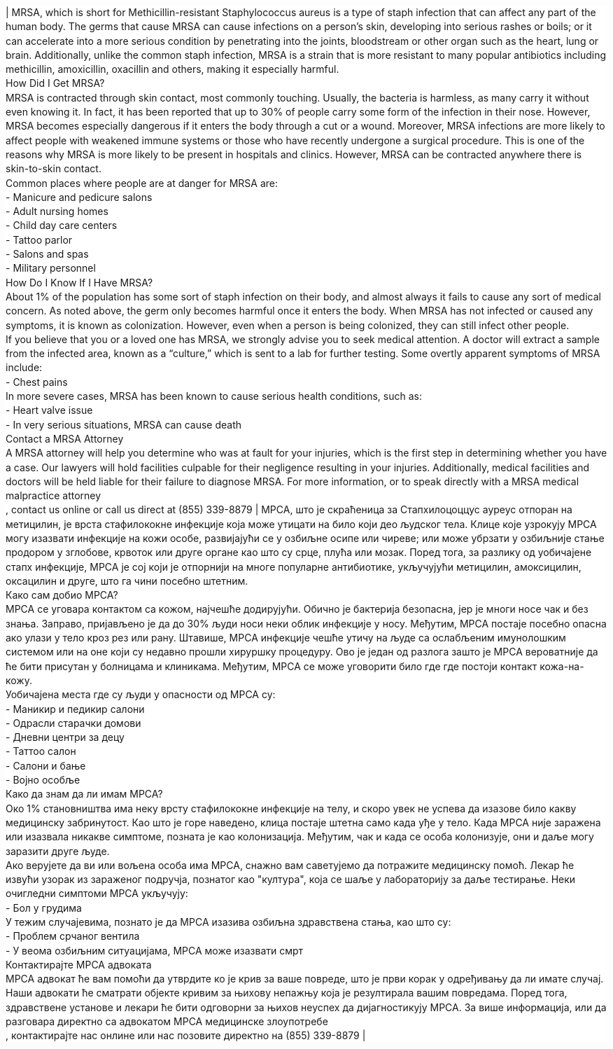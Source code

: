 | MRSA, which is short for Methicillin-resistant Staphylococcus aureus is a type of staph infection that can affect any part of the human body. The germs that cause MRSA can cause infections on a person’s skin, developing into serious rashes or boils; or it can accelerate into a more serious condition by penetrating into the joints, bloodstream or other organ such as the heart, lung or brain. Additionally, unlike the common staph infection, MRSA is a strain that is more resistant to many popular antibiotics including methicillin, amoxicillin, oxacillin and others, making it especially harmful.<br/>How Did I Get MRSA?<br/>MRSA is contracted through skin contact, most commonly touching. Usually, the bacteria is harmless, as many carry it without even knowing it. In fact, it has been reported that up to 30% of people carry some form of the infection in their nose. However, MRSA becomes especially dangerous if it enters the body through a cut or a wound. Moreover, MRSA infections are more likely to affect people with weakened immune systems or those who have recently undergone a surgical procedure. This is one of the reasons why MRSA is more likely to be present in hospitals and clinics. However, MRSA can be contracted anywhere there is skin-to-skin contact.<br/>Common places where people are at danger for MRSA are:<br/>- Manicure and pedicure salons<br/>- Adult nursing homes<br/>- Child day care centers<br/>- Tattoo parlor<br/>- Salons and spas<br/>- Military personnel<br/>How Do I Know If I Have MRSA?<br/>About 1% of the population has some sort of staph infection on their body, and almost always it fails to cause any sort of medical concern. As noted above, the germ only becomes harmful once it enters the body. When MRSA has not infected or caused any symptoms, it is known as colonization. However, even when a person is being colonized, they can still infect other people.<br/>If you believe that you or a loved one has MRSA, we strongly advise you to seek medical attention. A doctor will extract a sample from the infected area, known as a “culture,” which is sent to a lab for further testing. Some overtly apparent symptoms of MRSA include:<br/>- Chest pains<br/>In more severe cases, MRSA has been known to cause serious health conditions, such as:<br/>- Heart valve issue<br/>- In very serious situations, MRSA can cause death<br/>Contact a MRSA Attorney<br/>A MRSA attorney will help you determine who was at fault for your injuries, which is the first step in determining whether you have a case. Our lawyers will hold facilities culpable for their negligence resulting in your injuries. Additionally, medical facilities and doctors will be held liable for their failure to diagnose MRSA. For more information, or to speak directly with a MRSA medical malpractice attorney<br/>, contact us online or call us direct at (855) 339-8879 | МРСА, што је скраћеница за Стапхилоцоццус ауреус отпоран на метицилин, је врста стафилококне инфекције која може утицати на било који део људског тела. Клице које узрокују МРСА могу изазвати инфекције на кожи особе, развијајући се у озбиљне осипе или чиреве; или може убрзати у озбиљније стање продором у зглобове, крвоток или друге органе као што су срце, плућа или мозак. Поред тога, за разлику од уобичајене стапх инфекције, МРСА је сој који је отпорнији на многе популарне антибиотике, укључујући метицилин, амоксицилин, оксацилин и друге, што га чини посебно штетним.<br/>Како сам добио МРСА?<br/>МРСА се уговара контактом са кожом, најчешће додирујући. Обично је бактерија безопасна, јер је многи носе чак и без знања. Заправо, пријављено је да до 30% људи носи неки облик инфекције у носу. Међутим, МРСА постаје посебно опасна ако улази у тело кроз рез или рану. Штавише, МРСА инфекције чешће утичу на људе са ослабљеним имунолошким системом или на оне који су недавно прошли хируршку процедуру. Ово је један од разлога зашто је МРСА вероватније да ће бити присутан у болницама и клиникама. Међутим, МРСА се може уговорити било где где постоји контакт кожа-на-кожу.<br/>Уобичајена места где су људи у опасности од МРСА су:<br/>- Маникир и педикир салони<br/>- Одрасли старачки домови<br/>- Дневни центри за децу<br/>- Таттоо салон<br/>- Салони и бање<br/>- Војно особље<br/>Како да знам да ли имам МРСА?<br/>Око 1% становништва има неку врсту стафилококне инфекције на телу, и скоро увек не успева да изазове било какву медицинску забринутост. Као што је горе наведено, клица постаје штетна само када уђе у тело. Када МРСА није заражена или изазвала никакве симптоме, позната је као колонизација. Међутим, чак и када се особа колонизује, они и даље могу заразити друге људе.<br/>Ако верујете да ви или вољена особа има МРСА, снажно вам саветујемо да потражите медицинску помоћ. Лекар ће извући узорак из зараженог подручја, познатог као "култура", која се шаље у лабораторију за даље тестирање. Неки очигледни симптоми МРСА укључују:<br/>- Бол у грудима<br/>У тежим случајевима, познато је да МРСА изазива озбиљна здравствена стања, као што су:<br/>- Проблем срчаног вентила<br/>- У веома озбиљним ситуацијама, МРСА може изазвати смрт<br/>Контактирајте МРСА адвоката<br/>МРСА адвокат ће вам помоћи да утврдите ко је крив за ваше повреде, што је први корак у одређивању да ли имате случај. Наши адвокати ће сматрати објекте кривим за њихову непажњу која је резултирала вашим повредама. Поред тога, здравствене установе и лекари ће бити одговорни за њихов неуспех да дијагностикују МРСА. За више информација, или да разговара директно са адвокатом МРСА медицинске злоупотребе<br/>, контактирајте нас онлине или нас позовите директно на (855) 339-8879 |